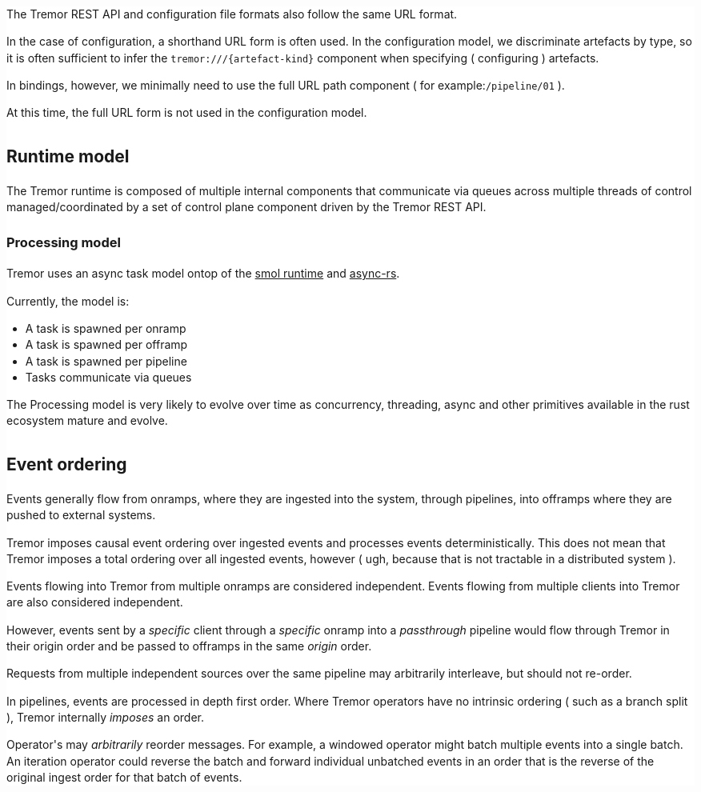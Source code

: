 The Tremor REST API and configuration file formats also follow the same URL format.

In the case of configuration, a shorthand URL form is often used. In the configuration model, we discriminate artefacts by type, so it is often sufficient to infer the `tremor:///{artefact-kind}` component when specifying ( configuring ) artefacts.

In bindings, however, we minimally need to use the full URL path component ( for example:`/pipeline/01` ).

At this time, the full URL form is not used in the configuration model.

## Runtime model

The Tremor runtime is composed of multiple internal components that communicate via queues across multiple threads of control managed/coordinated by a set of control plane component driven by the Tremor REST API.

### Processing model

Tremor uses an async task model ontop of the [smol runtime](https://github.com/stjepang/smol) and
[async-rs](https://async.rs/).

Currently, the model is:

- A task is spawned per onramp
- A task is spawned per offramp
- A task is spawned per pipeline
- Tasks communicate via queues

The Processing model is very likely to evolve over time as concurrency, threading, async and other primitives available in the rust ecosystem mature and evolve.

## Event ordering

Events generally flow from onramps, where they are ingested into the system, through pipelines, into offramps where they are pushed to external systems.

Tremor imposes causal event ordering over ingested events and processes events deterministically. This does not mean that Tremor imposes a total ordering over all ingested events, however ( ugh, because that is not tractable in a distributed system ).

Events flowing into Tremor from multiple onramps are considered independent. Events flowing from multiple clients into Tremor are also considered independent.

However, events sent by a _specific_ client through a _specific_ onramp into a _passthrough_ pipeline would flow through Tremor in their origin order and be passed to offramps in the same _origin_ order.

Requests from multiple independent sources over the same pipeline may arbitrarily interleave, but should not re-order.

In pipelines, events are processed in depth first order. Where Tremor operators have no intrinsic ordering ( such as a branch split ), Tremor internally _imposes_ an order.

Operator's may _arbitrarily_ reorder messages. For example, a windowed operator might batch multiple events into a single batch. An iteration operator could reverse the batch and forward individual unbatched events in an order that is the reverse of the original ingest order for that batch of events.

